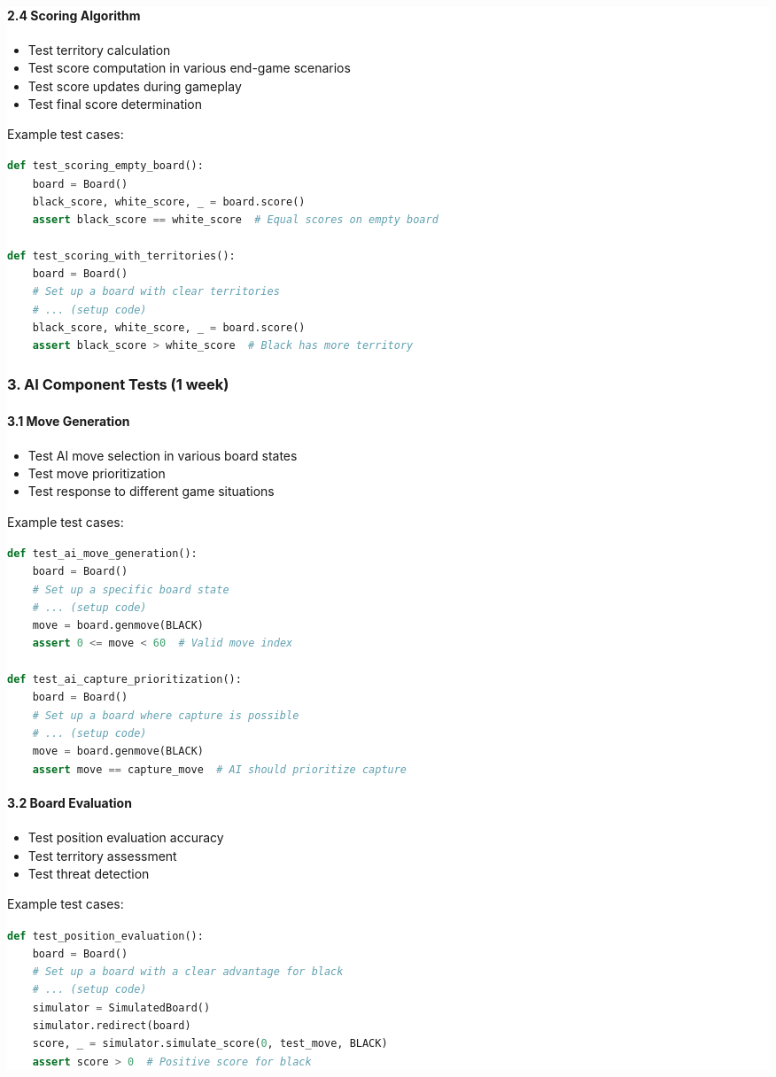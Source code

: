 #### 2.4 Scoring Algorithm
- Test territory calculation
- Test score computation in various end-game scenarios
- Test score updates during gameplay
- Test final score determination

Example test cases:
```python
def test_scoring_empty_board():
    board = Board()
    black_score, white_score, _ = board.score()
    assert black_score == white_score  # Equal scores on empty board

def test_scoring_with_territories():
    board = Board()
    # Set up a board with clear territories
    # ... (setup code)
    black_score, white_score, _ = board.score()
    assert black_score > white_score  # Black has more territory
```

### 3. AI Component Tests (1 week)

#### 3.1 Move Generation
- Test AI move selection in various board states
- Test move prioritization
- Test response to different game situations

Example test cases:
```python
def test_ai_move_generation():
    board = Board()
    # Set up a specific board state
    # ... (setup code)
    move = board.genmove(BLACK)
    assert 0 <= move < 60  # Valid move index

def test_ai_capture_prioritization():
    board = Board()
    # Set up a board where capture is possible
    # ... (setup code)
    move = board.genmove(BLACK)
    assert move == capture_move  # AI should prioritize capture
```

#### 3.2 Board Evaluation
- Test position evaluation accuracy
- Test territory assessment
- Test threat detection

Example test cases:
```python
def test_position_evaluation():
    board = Board()
    # Set up a board with a clear advantage for black
    # ... (setup code)
    simulator = SimulatedBoard()
    simulator.redirect(board)
    score, _ = simulator.simulate_score(0, test_move, BLACK)
    assert score > 0  # Positive score for black
```
